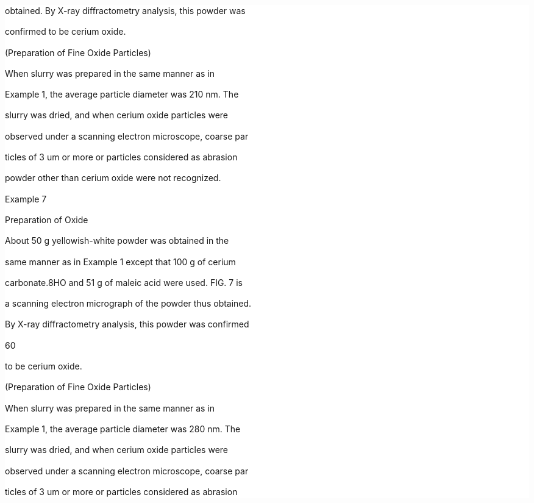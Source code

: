 
obtained. By X-ray diffractometry analysis, this powder was 


confirmed to be cerium oxide. 


(Preparation of Fine Oxide Particles) 


When slurry was prepared in the same manner as in 


Example 1, the average particle diameter was 210 nm. The 


slurry was dried, and when cerium oxide particles were 


observed under a scanning electron microscope, coarse par 


ticles of 3 um or more or particles considered as abrasion 


powder other than cerium oxide were not recognized. 


Example 7 


Preparation of Oxide 


About 50 g yellowish-white powder was obtained in the 


same manner as in Example 1 except that 100 g of cerium 


carbonate.8HO and 51 g of maleic acid were used. FIG. 7 is 


a scanning electron micrograph of the powder thus obtained. 


By X-ray diffractometry analysis, this powder was confirmed 


60 


to be cerium oxide. 


(Preparation of Fine Oxide Particles) 


When slurry was prepared in the same manner as in 


Example 1, the average particle diameter was 280 nm. The 


slurry was dried, and when cerium oxide particles were 


observed under a scanning electron microscope, coarse par 


ticles of 3 um or more or particles considered as abrasion 

